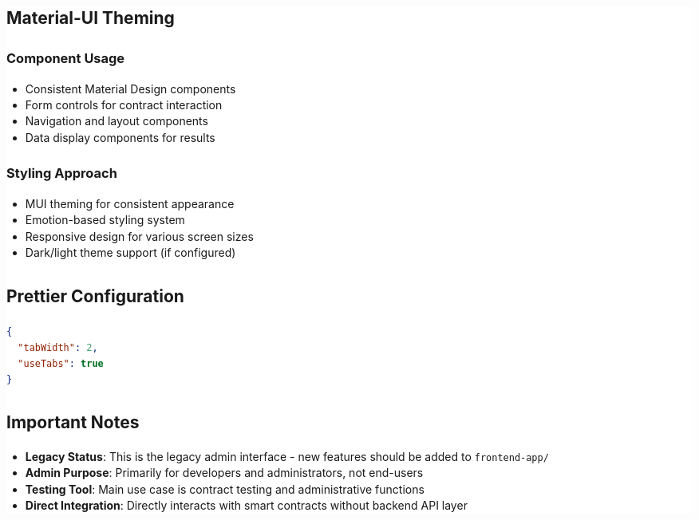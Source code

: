 ## Material-UI Theming

### Component Usage
- Consistent Material Design components
- Form controls for contract interaction
- Navigation and layout components
- Data display components for results

### Styling Approach
- MUI theming for consistent appearance
- Emotion-based styling system
- Responsive design for various screen sizes
- Dark/light theme support (if configured)

## Prettier Configuration
```json
{
  "tabWidth": 2,
  "useTabs": true
}
```

## Important Notes

- **Legacy Status**: This is the legacy admin interface - new features should be added to `frontend-app/`
- **Admin Purpose**: Primarily for developers and administrators, not end-users
- **Testing Tool**: Main use case is contract testing and administrative functions
- **Direct Integration**: Directly interacts with smart contracts without backend API layer
